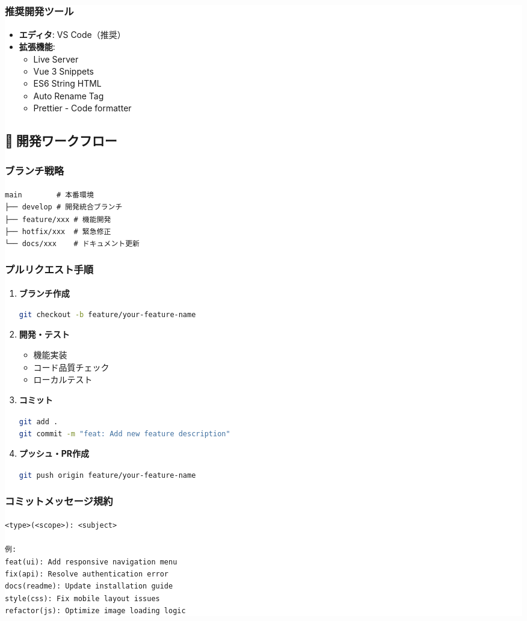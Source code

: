 ### 推奨開発ツール

- **エディタ**: VS Code（推奨）
- **拡張機能**:
  - Live Server
  - Vue 3 Snippets
  - ES6 String HTML
  - Auto Rename Tag
  - Prettier - Code formatter

## 🔄 開発ワークフロー

### ブランチ戦略

```text
main        # 本番環境
├── develop # 開発統合ブランチ
├── feature/xxx # 機能開発
├── hotfix/xxx  # 緊急修正
└── docs/xxx    # ドキュメント更新
```

### プルリクエスト手順

1. **ブランチ作成**
   ```bash
   git checkout -b feature/your-feature-name
   ```

2. **開発・テスト**
   - 機能実装
   - コード品質チェック
   - ローカルテスト

3. **コミット**
   ```bash
   git add .
   git commit -m "feat: Add new feature description"
   ```

4. **プッシュ・PR作成**
   ```bash
   git push origin feature/your-feature-name
   ```

### コミットメッセージ規約

```text
<type>(<scope>): <subject>

例:
feat(ui): Add responsive navigation menu
fix(api): Resolve authentication error
docs(readme): Update installation guide
style(css): Fix mobile layout issues
refactor(js): Optimize image loading logic
```
